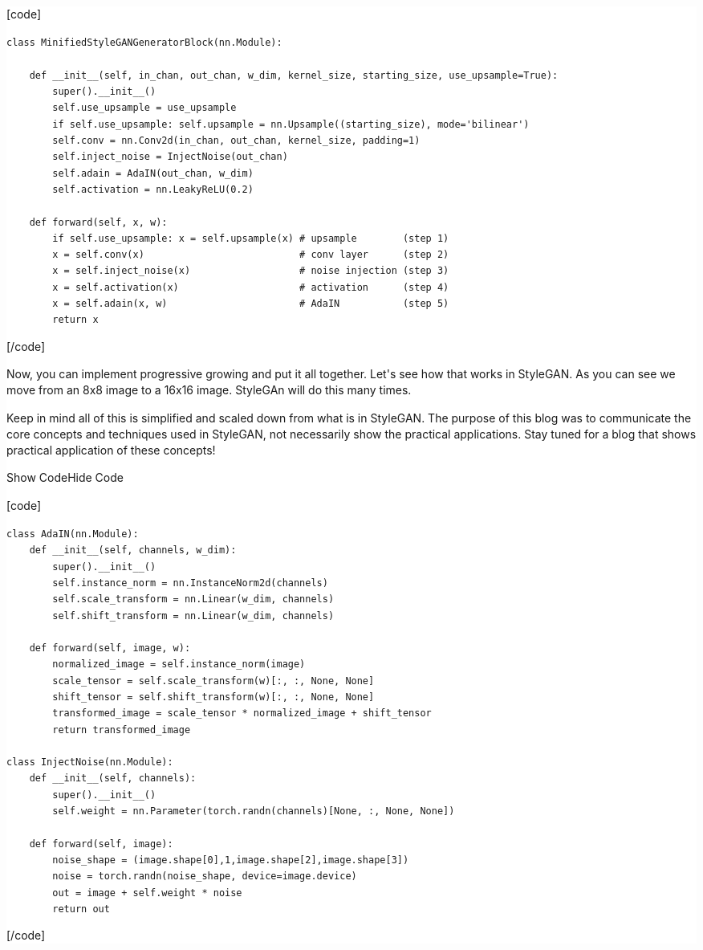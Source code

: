[code]

    class MinifiedStyleGANGeneratorBlock(nn.Module):
    
        def __init__(self, in_chan, out_chan, w_dim, kernel_size, starting_size, use_upsample=True):
            super().__init__()
            self.use_upsample = use_upsample
            if self.use_upsample: self.upsample = nn.Upsample((starting_size), mode='bilinear')
            self.conv = nn.Conv2d(in_chan, out_chan, kernel_size, padding=1) 
            self.inject_noise = InjectNoise(out_chan)
            self.adain = AdaIN(out_chan, w_dim)
            self.activation = nn.LeakyReLU(0.2)
    
        def forward(self, x, w):
            if self.use_upsample: x = self.upsample(x) # upsample        (step 1)
            x = self.conv(x)                           # conv layer      (step 2)
            x = self.inject_noise(x)                   # noise injection (step 3)        
            x = self.activation(x)                     # activation      (step 4)     
            x = self.adain(x, w)                       # AdaIN           (step 5)
            return x
[/code]

Now, you can implement progressive growing and put it all together. Let's see how that works in StyleGAN. As you can see we move from an 8x8 image to a 16x16 image. StyleGAn will do this many times.

Keep in mind all of this is simplified and scaled down from what is in StyleGAN. The purpose of this blog was to communicate the core concepts and techniques used in StyleGAN, not necessarily show the practical applications. Stay tuned for a blog that shows practical application of these concepts!

Show CodeHide Code

[code]

    class AdaIN(nn.Module):
        def __init__(self, channels, w_dim):
            super().__init__()
            self.instance_norm = nn.InstanceNorm2d(channels)
            self.scale_transform = nn.Linear(w_dim, channels)
            self.shift_transform = nn.Linear(w_dim, channels)
    
        def forward(self, image, w):
            normalized_image = self.instance_norm(image)
            scale_tensor = self.scale_transform(w)[:, :, None, None]
            shift_tensor = self.shift_transform(w)[:, :, None, None]
            transformed_image = scale_tensor * normalized_image + shift_tensor
            return transformed_image
          
    class InjectNoise(nn.Module):
        def __init__(self, channels):
            super().__init__()
            self.weight = nn.Parameter(torch.randn(channels)[None, :, None, None])
    
        def forward(self, image):
            noise_shape = (image.shape[0],1,image.shape[2],image.shape[3]) 
            noise = torch.randn(noise_shape, device=image.device)
            out = image + self.weight * noise
            return out
[/code]

